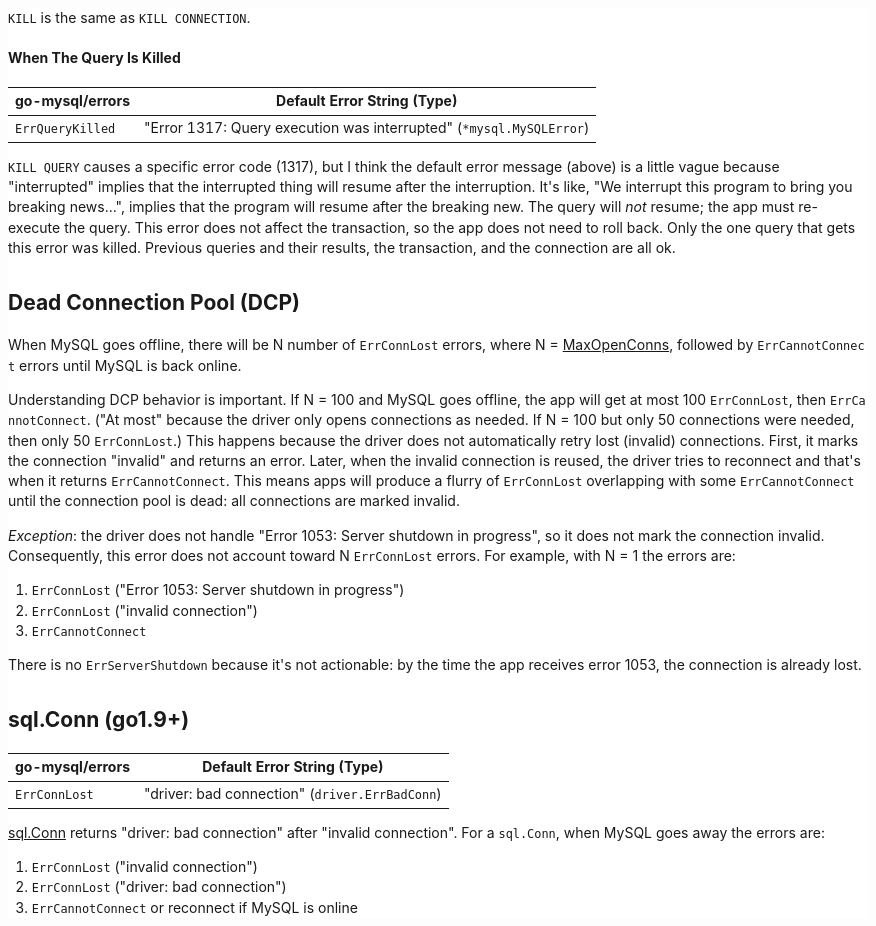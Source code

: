 `KILL` is the same as `KILL CONNECTION`.

#### When The Query Is Killed

| go-mysql/errors | Default Error String (Type) |
| --------------- | ------- |
| `ErrQueryKilled` | "Error 1317: Query execution was interrupted" (`*mysql.MySQLError`) |

`KILL QUERY` causes a specific error code (1317), but I think the default error message (above) is a little vague because "interrupted" implies that the interrupted thing will resume after the interruption. It's like, "We interrupt this program to bring you breaking news...", implies that the program will resume after the breaking new. The query will _not_ resume; the app must re-execute the query. This error does not affect the transaction, so the app does not need to roll back. Only the one query that gets this error was killed. Previous queries and their results, the transaction, and the connection are all ok.

## Dead Connection Pool (DCP)

When MySQL goes offline, there will be N number of `ErrConnLost` errors, where N = [MaxOpenConns](https://golang.org/pkg/database/sql/#DB.SetMaxOpenConns), followed by `ErrCannotConnect` errors until MySQL is back online.

Understanding DCP behavior is important. If N = 100 and MySQL goes offline, the app will get at most 100 `ErrConnLost`, then `ErrCannotConnect`. ("At most" because the driver only opens connections as needed. If N = 100 but only 50 connections were needed, then only 50 `ErrConnLost`.) This happens because the driver does not automatically retry lost (invalid) connections. First, it marks the connection "invalid" and returns an error. Later, when the invalid connection is reused, the driver tries to reconnect and that's when it returns `ErrCannotConnect`. This means apps will produce a flurry of `ErrConnLost` overlapping with some `ErrCannotConnect` until the connection pool is dead: all connections are marked invalid.

_Exception_: the driver does not handle "Error 1053: Server shutdown in progress", so it does not mark the connection invalid. Consequently, this error does not account toward N `ErrConnLost` errors. For example, with N = 1 the errors are:

1. `ErrConnLost` ("Error 1053: Server shutdown in progress")
2. `ErrConnLost` ("invalid connection")
3. `ErrCannotConnect`

There is no `ErrServerShutdown` because it's not actionable: by the time the app receives error 1053, the connection is already lost.

## sql.Conn (go1.9+)

| go-mysql/errors | Default Error String (Type) |
| --------------- | ------- |
| `ErrConnLost` | "driver: bad connection" (`driver.ErrBadConn`) |

[sql.Conn](https://golang.org/pkg/database/sql/#Conn) returns "driver: bad connection" after "invalid connection". For a `sql.Conn`, when MySQL goes away the errors are:

1. `ErrConnLost` ("invalid connection")
2. `ErrConnLost` ("driver: bad connection")
3. `ErrCannotConnect` or reconnect if MySQL is online
